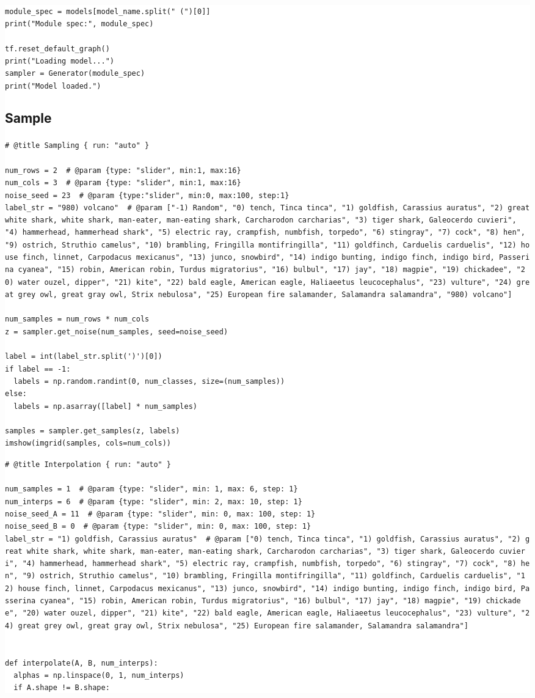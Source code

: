 ```
module_spec = models[model_name.split(" (")[0]]
print("Module spec:", module_spec)

tf.reset_default_graph()
print("Loading model...")
sampler = Generator(module_spec)
print("Model loaded.")
```

## Sample


```
# @title Sampling { run: "auto" }

num_rows = 2  # @param {type: "slider", min:1, max:16}
num_cols = 3  # @param {type: "slider", min:1, max:16}
noise_seed = 23  # @param {type:"slider", min:0, max:100, step:1}
label_str = "980) volcano"  # @param ["-1) Random", "0) tench, Tinca tinca", "1) goldfish, Carassius auratus", "2) great white shark, white shark, man-eater, man-eating shark, Carcharodon carcharias", "3) tiger shark, Galeocerdo cuvieri", "4) hammerhead, hammerhead shark", "5) electric ray, crampfish, numbfish, torpedo", "6) stingray", "7) cock", "8) hen", "9) ostrich, Struthio camelus", "10) brambling, Fringilla montifringilla", "11) goldfinch, Carduelis carduelis", "12) house finch, linnet, Carpodacus mexicanus", "13) junco, snowbird", "14) indigo bunting, indigo finch, indigo bird, Passerina cyanea", "15) robin, American robin, Turdus migratorius", "16) bulbul", "17) jay", "18) magpie", "19) chickadee", "20) water ouzel, dipper", "21) kite", "22) bald eagle, American eagle, Haliaeetus leucocephalus", "23) vulture", "24) great grey owl, great gray owl, Strix nebulosa", "25) European fire salamander, Salamandra salamandra", "980) volcano"]

num_samples = num_rows * num_cols
z = sampler.get_noise(num_samples, seed=noise_seed)

label = int(label_str.split(')')[0])
if label == -1:
  labels = np.random.randint(0, num_classes, size=(num_samples))
else:
  labels = np.asarray([label] * num_samples)

samples = sampler.get_samples(z, labels)
imshow(imgrid(samples, cols=num_cols))
```


```
# @title Interpolation { run: "auto" }

num_samples = 1  # @param {type: "slider", min: 1, max: 6, step: 1}
num_interps = 6  # @param {type: "slider", min: 2, max: 10, step: 1}
noise_seed_A = 11  # @param {type: "slider", min: 0, max: 100, step: 1}
noise_seed_B = 0  # @param {type: "slider", min: 0, max: 100, step: 1}
label_str = "1) goldfish, Carassius auratus"  # @param ["0) tench, Tinca tinca", "1) goldfish, Carassius auratus", "2) great white shark, white shark, man-eater, man-eating shark, Carcharodon carcharias", "3) tiger shark, Galeocerdo cuvieri", "4) hammerhead, hammerhead shark", "5) electric ray, crampfish, numbfish, torpedo", "6) stingray", "7) cock", "8) hen", "9) ostrich, Struthio camelus", "10) brambling, Fringilla montifringilla", "11) goldfinch, Carduelis carduelis", "12) house finch, linnet, Carpodacus mexicanus", "13) junco, snowbird", "14) indigo bunting, indigo finch, indigo bird, Passerina cyanea", "15) robin, American robin, Turdus migratorius", "16) bulbul", "17) jay", "18) magpie", "19) chickadee", "20) water ouzel, dipper", "21) kite", "22) bald eagle, American eagle, Haliaeetus leucocephalus", "23) vulture", "24) great grey owl, great gray owl, Strix nebulosa", "25) European fire salamander, Salamandra salamandra"]


def interpolate(A, B, num_interps):
  alphas = np.linspace(0, 1, num_interps)
  if A.shape != B.shape:
```
